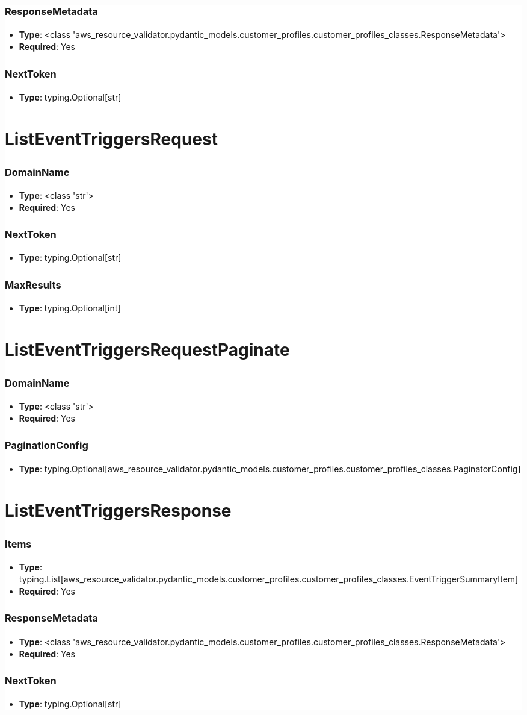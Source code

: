 ### ResponseMetadata
- **Type**: <class 'aws_resource_validator.pydantic_models.customer_profiles.customer_profiles_classes.ResponseMetadata'>
- **Required**: Yes

### NextToken
- **Type**: typing.Optional[str]


# ListEventTriggersRequest

### DomainName
- **Type**: <class 'str'>
- **Required**: Yes

### NextToken
- **Type**: typing.Optional[str]

### MaxResults
- **Type**: typing.Optional[int]


# ListEventTriggersRequestPaginate

### DomainName
- **Type**: <class 'str'>
- **Required**: Yes

### PaginationConfig
- **Type**: typing.Optional[aws_resource_validator.pydantic_models.customer_profiles.customer_profiles_classes.PaginatorConfig]


# ListEventTriggersResponse

### Items
- **Type**: typing.List[aws_resource_validator.pydantic_models.customer_profiles.customer_profiles_classes.EventTriggerSummaryItem]
- **Required**: Yes

### ResponseMetadata
- **Type**: <class 'aws_resource_validator.pydantic_models.customer_profiles.customer_profiles_classes.ResponseMetadata'>
- **Required**: Yes

### NextToken
- **Type**: typing.Optional[str]
